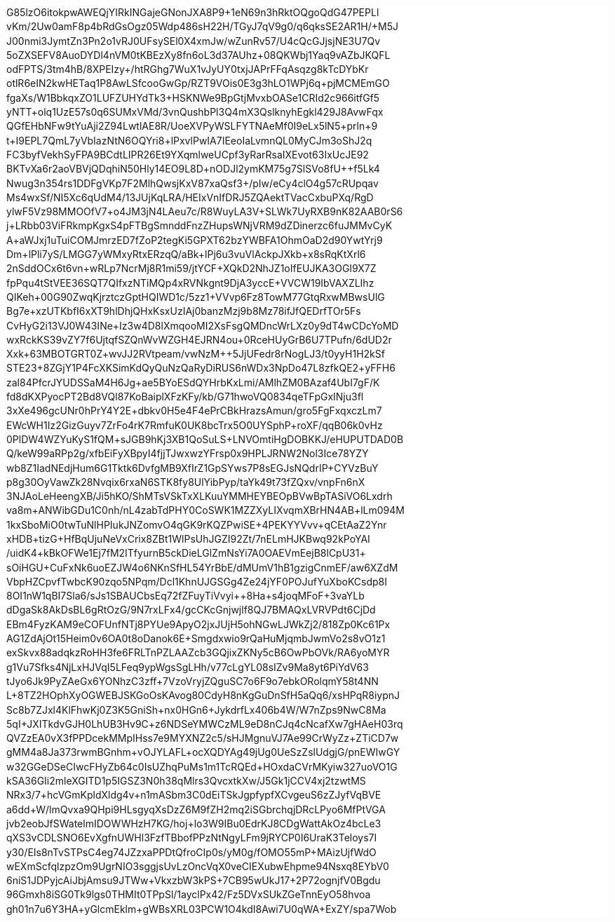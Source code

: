 G85lzO6itokpwAWEQjYIRkINGajeGNonJXA8P9+1eN69n3hRktOQgoQdG47PEPLl
vKm/2Uw0amF8p4bRdGsOgz05Wdp486sH22H/TGyJ7qV9g0/q6qksSE2AR1H/+M5J
J00nmi3JymtZn3Pn2o1vRJ0UFsySEl0X4xmJw/wZunRv57/U4cQcGJjsjNE3U7Qv
5oZXSEFV8AuoDYDl4nVM0tKBEzXy8fn6oL3d37AUhz+08QKWbj1Yaq9vAZbJKQFL
odFPTS/3tm4hB/8XPEIzy+/htRGhg7WuX1vJyUY0txjJAPrFFqAsqzg8kTcDYbKr
otlR6eIN2kwHETaq1P8AwLSfcooGwGp/RZT9VOis0E3g3hLO1WPj6q+pjMCMEmGO
fgaXs/W1BbkqxZO1LUFZUHYdTk3+HSKNWe9BpGtjMvxbOASe1CRId2c966itfGf5
yNTT+olq1UzE57s0q6SUMxVMd/3vnQushbPl3Q4mX3QslknyhEgkl429J8AvwFqx
QGfEHbNFw9tYuAji2Z94LwtlAE8R/UoeXVPyWSLFYTNAeMf0I9eLx5lN5+prln+9
t+I9EPL7QmL7yVbIazNtN6OQYri8+lPxvlPwIA7IEeoIaLvmnQL0MyCJm3oShJ2q
FC3byfVekhSyFPA9BCdtLIPR26Et9YXqmlweUCpf3yRarRsaIXEvot63IxUcJE92
BKTvXa6r2aoVBVjQDqhiN50Hly14EO9L8D+nODJl2ymKM75g7SlSVo8fU++f5Lk4
Nwug3n354rs1DDFgVKp7F2MlhQwsjKxV87xaQsf3+/pIw/eCy4clO4g57cRUpqav
Ms4wxSf/NI5Xc6qUdM4/13JUjKqLRA/HEIxVnIfDRJ5ZQAektTVacCxbuPXq/RgD
ylwF5Vz98MMOOfV7+o4JM3jN4LAeu7c/R8WuyLA3V+SLWk7UyRXB9nK82AAB0rS6
j+LRbb03ViFRkmpKgxS4pFTBgSmnddFnzZHupsWNjVRM9dZDinerzc6fuJMMvCyK
A+aWJxj1uTuiCOMJmrzED7fZoP2tegKi5GPXT62bzYWBFA1OhmOaD2d90YwtYrj9
Dm+lPli7yS/LMGG7yWMxyRtxERzqQ/aBk+lPj6u3vuVlAckpJXkb+x8sRqKtXrl6
2nSddOCx6t6vn+wRLp7NcrMj8R1mi59/jtYCF+XQkD2NhJZ1oIfEUJKA3OGI9X7Z
fpPqu4tStVEE36SQT7QIfxzNTiMQp4xRVNkgnt9DjA3yccE+VVCW19IbVAXZLIhz
QIKeh+00G90ZwqKjrztczGptHQIWD1c/5zz1+VVvp6Fz8TowM77GtqRxwMBwsUlG
Bg7e+xzUTKbfI6xXT9hlDhjQHxKsxUzIAj0banzMzj9b8Mz78ifJfQEDrfTOr5Fs
CvHyG2i13VJ0W43INe+Iz3w4D8lXmqooMI2XsFsgQMDncWrLXz0y9dT4wCDcYoMD
wxRckKS39vZY7f6UjtqfSZQnWvWZGH4EJRN4ou+0RceHUyGrB6U7TPufn/6dUD2r
Xxk+63MBOTGRT0Z+wvJJ2RVtpeam/vwNzM++5JjUFedr8rNogLJ3/t0yyH1H2kSf
STE23+8ZGjY1P4FcXKSimKdQyQuNzQaRyDiRUS6nWDx3NpDo47L8zfkQE2+yFFH6
zal84PfcrJYUDSSaM4H6Jg+ae5BYoESdQYHrbKxLmi/AMlhZM0BAzaf4UbI7gF/K
fd8dKXPyocPT2Bd8VQl87KoBaiplXFzKFy/kb/G71hwoVQ0834qeTFpGxINju3fl
3xXe496gcUNr0hPrY4Y2E+dbkv0H5e4F4ePrCBkHrazsAmun/gro5FgFxqxczLm7
EWcWH1Iz2GizGuyv7ZrFo4rK7RmfuK0UK8bcTrx5O0UYSphP+roXF/qqB06k0vHz
0PlDW4WZYuKyS1fQM+sJGB9hKj3XB1QoSuLS+LNVOmtiHgDOBKKJ/eHUPUTDAD0B
Q/keW99aRPp2g/xfbEiFyXBpyI4fjjTJwxwzYFrsp0x9HPLJRNW2Nol3Ice78YZY
wb8Z1IadNEdjHum6G1Tktk6DvfgMB9XfIrZ1GpSYws7P8sEGJsNQdrIP+CYVzBuY
p8g30OyVawZk28Nvqix6rxaN6STK8fy8UlYibPyp/taYk49t73fZQxv/vnpFn6nX
3NJAoLeHeengXB/Ji5hKO/ShMTsVSkTxXLKuuYMMHEYBEOpBVwBpTASiVO6Lxdrh
va8m+ANWibGDu1C0nh/nL4zabTdPHY0CoSWK1MZZXyLIXvqmXBrHN4AB+lLm094M
1kxSboMiO0twTuNlHPIukJNZomvO4qGK9rKQZPwiSE+4PEKYYVvv+qCEtAaZ2Ynr
xHDB+tizG+HfBqUjuNeVxCrix8ZBt1WlPsUhJGZI92Zt/7nELmHJKBwq92kPoYAI
/uidK4+kBkOFWe1Ej7fM2ITfyurnB5ckDieLGlZmNsYi7A0OAEVmEejB8lCpU31+
sOiHGU+CuFxNk6uoEZJW4o6NKnSfHL54YrBbE/dMUmV1hB1gzigCnmEF/aw6XZdM
VbpHZCpvfTwbcK90zqo5NPqm/Dcl1KhnUJGSGg4Ze24jYF0POJufYuXboKCsdp8I
8OI1nW1qBI7Sla6/sJs1SBAUCbsEq72fZFuyTiVvyi++8Ha+s4joqMFoF+3vaYLb
dDgaSk8AkDsBL6gRtOzG/9N7rxLFx4/gcCKcGnjwjlf8QJ7BMAQxLVRVPdt6CjDd
EBm4FyzKAM9eCOFUnfNTj8PYUe9ApyO2jxJUjH5ohNGwLJWkZj2/818Zp0Kc61Px
AG1ZdAjOt15Heim0v6OA0t8oDanok6E+Smgdxwio9rQaHuMjqmbJwmVo2s8vO1z1
exSkvx88adqkzRoHH3fe6FRLTnPZLAAZcb3GQjixZKNy5cB6OwPbOVk/RA6yoMYR
g1Vu7Sfks4NjLxHJVqI5LFeq9ypWgsSgLHh/v77cLgYL08sIZv9Ma8yt6PiYdV63
tJyo6Jk9PyZAeGx6YONhzC3zff+7VzoVryjZQguSC7o6F9o7ebkORolqmY58t4NN
L+8TZ2HOphXyOGWEBJSKGoOsKAvog80CdyH8nKgGuDnSfH5aQq6/xsHPqR8iypnJ
Sc8b7ZJxl4KlFhwKj0Z3K5GniSh+nx0HGn6+JykdrfLx406b4W/W7nZps9NwC8Ma
5qI+JXITkdvGJH0LhUB3Hv9C+z6NDSeYMWCzML9eD8nCJq4cNcafXw7gHAeH03rq
QVZzEA0vX3fPPDcekMMpIHss7e9MYXNZ2c5/sHJMgnuVJ7Ae99CrWyZz+ZTiCD7w
gMM4a8Ja373rwmBGnhm+vOJYLAFL+ocXQDYAg49jUg0UeSzZslUdgjG/pnEWIwGY
w32GGeDSeCIwcFHyZb64c0IsUZhqPuMs1m1TcRQEd+HOxdaCVrMKyiw327uoVO1G
kSA36GIi2mleXGITD1p5IGSZ3N0h38qMlrs3QvcxtkXw/J5Gk1jCCV4xj2tzwtMS
NRx3/7+hcVGmKpldXldg4v+n1mASbm3C0dEiTSkJgpfypfXCvgeuS6zZJyfVqBVE
a6dd+W/lmQvxa9QHpi9HLsgyqXsDzZ6M9fZH2mq2iSGbrchqjDRcLPyo6MfPtVGA
jvb2eobJfSWatelmIDOWWHzH7KG/hoj+lo3W9IBu0EdrKJ8CDgWattAkOz4bcLe3
qXS3vCDLSNO6EvXgfnUWHl3FzfTBbofPPzNtNgyLFm9jRYCP0I6UraK3Teloys7I
y30/EIs8nTvSTPsC4eg74JZzxaPPDtQfroCIp0s/yM0g/fOMO55mP+MAizUjfWdO
wEXmScfqlzpzOm9UgrNIO3sggjsUvLzOncVqX0veCIEXubwEhpme94Nsxq8EYbV0
6niS1JDPyjcAiJbjAmsu9JTWw+VkxzbW3kPS+7CB95wUkJ17+2P72ognjfV0Bgdu
96Gmxh8iSG0Tk9lgs0THMIt0TPpSl/1ayclPx42/Fz5DVxSUkZGeTnnEyO58hvoa
gh01n7u6Y3HA+yGlcmEklm+gWBsXRL03PCW1O4kdI8Awi7U0qWA+ExZY/spa7Wob